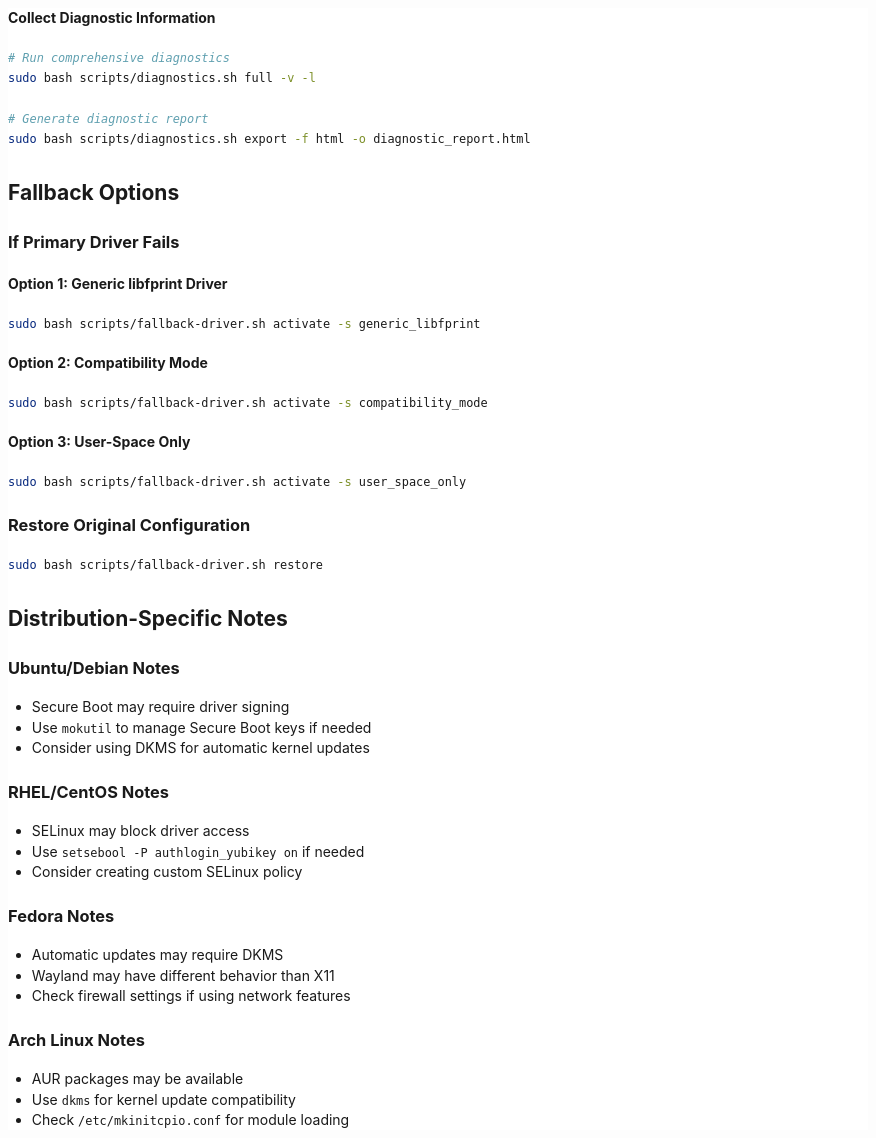 #### Collect Diagnostic Information
```bash
# Run comprehensive diagnostics
sudo bash scripts/diagnostics.sh full -v -l

# Generate diagnostic report
sudo bash scripts/diagnostics.sh export -f html -o diagnostic_report.html
```

## Fallback Options

### If Primary Driver Fails

#### Option 1: Generic libfprint Driver
```bash
sudo bash scripts/fallback-driver.sh activate -s generic_libfprint
```

#### Option 2: Compatibility Mode
```bash
sudo bash scripts/fallback-driver.sh activate -s compatibility_mode
```

#### Option 3: User-Space Only
```bash
sudo bash scripts/fallback-driver.sh activate -s user_space_only
```

### Restore Original Configuration
```bash
sudo bash scripts/fallback-driver.sh restore
```

## Distribution-Specific Notes

### Ubuntu/Debian Notes
- Secure Boot may require driver signing
- Use `mokutil` to manage Secure Boot keys if needed
- Consider using DKMS for automatic kernel updates

### RHEL/CentOS Notes
- SELinux may block driver access
- Use `setsebool -P authlogin_yubikey on` if needed
- Consider creating custom SELinux policy

### Fedora Notes
- Automatic updates may require DKMS
- Wayland may have different behavior than X11
- Check firewall settings if using network features

### Arch Linux Notes
- AUR packages may be available
- Use `dkms` for kernel update compatibility
- Check `/etc/mkinitcpio.conf` for module loading
